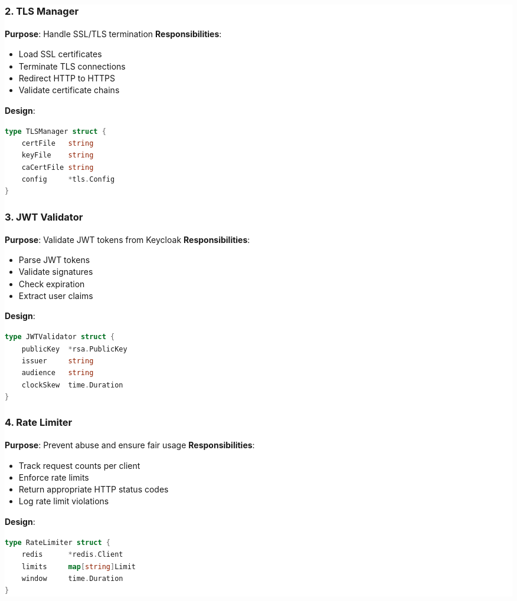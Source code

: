 ### 2. TLS Manager
**Purpose**: Handle SSL/TLS termination
**Responsibilities**:
- Load SSL certificates
- Terminate TLS connections
- Redirect HTTP to HTTPS
- Validate certificate chains

**Design**:
```go
type TLSManager struct {
    certFile   string
    keyFile    string
    caCertFile string
    config     *tls.Config
}
```

### 3. JWT Validator
**Purpose**: Validate JWT tokens from Keycloak
**Responsibilities**:
- Parse JWT tokens
- Validate signatures
- Check expiration
- Extract user claims

**Design**:
```go
type JWTValidator struct {
    publicKey  *rsa.PublicKey
    issuer     string
    audience   string
    clockSkew  time.Duration
}
```

### 4. Rate Limiter
**Purpose**: Prevent abuse and ensure fair usage
**Responsibilities**:
- Track request counts per client
- Enforce rate limits
- Return appropriate HTTP status codes
- Log rate limit violations

**Design**:
```go
type RateLimiter struct {
    redis      *redis.Client
    limits     map[string]Limit
    window     time.Duration
}
```
